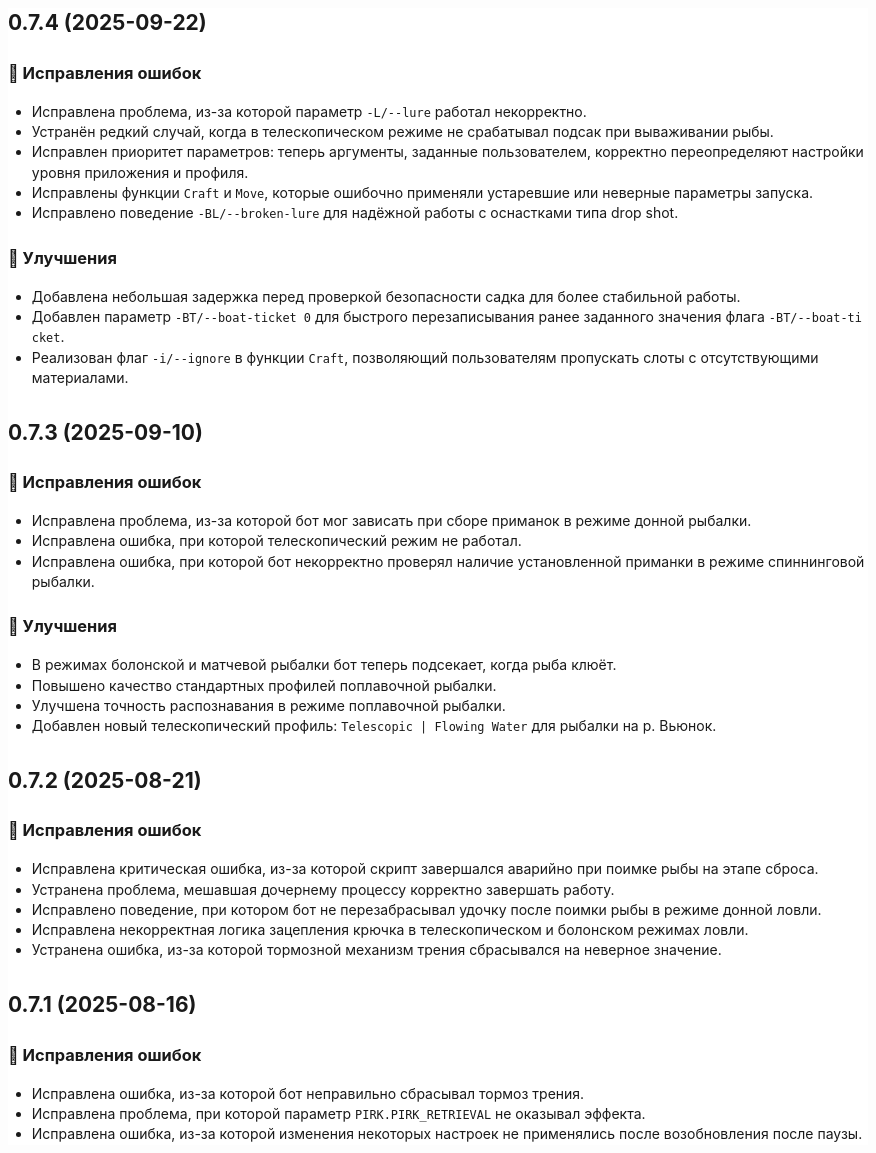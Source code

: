 ## 0.7.4 (2025-09-22)

### 🐛 Исправления ошибок
- Исправлена проблема, из-за которой параметр `-L/--lure` работал некорректно.
- Устранён редкий случай, когда в телескопическом режиме не срабатывал подсак при вываживании рыбы.
- Исправлен приоритет параметров: теперь аргументы, заданные пользователем, корректно переопределяют настройки уровня приложения и профиля.
- Исправлены функции `Craft` и `Move`, которые ошибочно применяли устаревшие или неверные параметры запуска.
- Исправлено поведение `-BL/--broken-lure` для надёжной работы с оснастками типа drop shot.

### 🔧 Улучшения
- Добавлена небольшая задержка перед проверкой безопасности садка для более стабильной работы.
- Добавлен параметр `-BT/--boat-ticket 0` для быстрого перезаписывания ранее заданного значения флага `-BT/--boat-ticket`.
- Реализован флаг `-i/--ignore` в функции `Craft`, позволяющий пользователям пропускать слоты с отсутствующими материалами.

## 0.7.3 (2025-09-10)

### 🐛 Исправления ошибок
- Исправлена проблема, из-за которой бот мог зависать при сборе приманок в режиме донной рыбалки.
- Исправлена ошибка, при которой телескопический режим не работал.
- Исправлена ошибка, при которой бот некорректно проверял наличие установленной приманки в режиме спиннинговой рыбалки.

### 🔧 Улучшения
- В режимах болонской и матчевой рыбалки бот теперь подсекает, когда рыба клюёт.
- Повышено качество стандартных профилей поплавочной рыбалки.
- Улучшена точность распознавания в режиме поплавочной рыбалки.
- Добавлен новый телескопический профиль: `Telescopic | Flowing Water` для рыбалки на р. Вьюнок.

## 0.7.2 (2025-08-21)

### 🐛 Исправления ошибок
- Исправлена критическая ошибка, из-за которой скрипт завершался аварийно при поимке рыбы на этапе сброса.
- Устранена проблема, мешавшая дочернему процессу корректно завершать работу.
- Исправлено поведение, при котором бот не перезабрасывал удочку после поимки рыбы в режиме донной ловли.
- Исправлена некорректная логика зацепления крючка в телескопическом и болонском режимах ловли.
- Устранена ошибка, из-за которой тормозной механизм трения сбрасывался на неверное значение.

## 0.7.1 (2025-08-16)

### 🐛 Исправления ошибок
- Исправлена ошибка, из-за которой бот неправильно сбрасывал тормоз трения.
- Исправлена проблема, при которой параметр `PIRK.PIRK_RETRIEVAL` не оказывал эффекта.
- Исправлена ошибка, из-за которой изменения некоторых настроек не применялись после возобновления после паузы.
